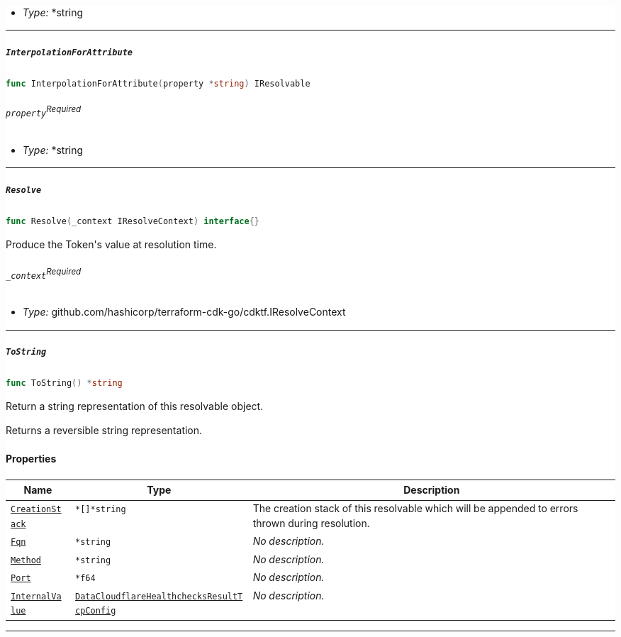 - *Type:* *string

---

##### `InterpolationForAttribute` <a name="InterpolationForAttribute" id="@cdktf/provider-cloudflare.dataCloudflareHealthchecks.DataCloudflareHealthchecksResultTcpConfigOutputReference.interpolationForAttribute"></a>

```go
func InterpolationForAttribute(property *string) IResolvable
```

###### `property`<sup>Required</sup> <a name="property" id="@cdktf/provider-cloudflare.dataCloudflareHealthchecks.DataCloudflareHealthchecksResultTcpConfigOutputReference.interpolationForAttribute.parameter.property"></a>

- *Type:* *string

---

##### `Resolve` <a name="Resolve" id="@cdktf/provider-cloudflare.dataCloudflareHealthchecks.DataCloudflareHealthchecksResultTcpConfigOutputReference.resolve"></a>

```go
func Resolve(_context IResolveContext) interface{}
```

Produce the Token's value at resolution time.

###### `_context`<sup>Required</sup> <a name="_context" id="@cdktf/provider-cloudflare.dataCloudflareHealthchecks.DataCloudflareHealthchecksResultTcpConfigOutputReference.resolve.parameter._context"></a>

- *Type:* github.com/hashicorp/terraform-cdk-go/cdktf.IResolveContext

---

##### `ToString` <a name="ToString" id="@cdktf/provider-cloudflare.dataCloudflareHealthchecks.DataCloudflareHealthchecksResultTcpConfigOutputReference.toString"></a>

```go
func ToString() *string
```

Return a string representation of this resolvable object.

Returns a reversible string representation.


#### Properties <a name="Properties" id="Properties"></a>

| **Name** | **Type** | **Description** |
| --- | --- | --- |
| <code><a href="#@cdktf/provider-cloudflare.dataCloudflareHealthchecks.DataCloudflareHealthchecksResultTcpConfigOutputReference.property.creationStack">CreationStack</a></code> | <code>*[]*string</code> | The creation stack of this resolvable which will be appended to errors thrown during resolution. |
| <code><a href="#@cdktf/provider-cloudflare.dataCloudflareHealthchecks.DataCloudflareHealthchecksResultTcpConfigOutputReference.property.fqn">Fqn</a></code> | <code>*string</code> | *No description.* |
| <code><a href="#@cdktf/provider-cloudflare.dataCloudflareHealthchecks.DataCloudflareHealthchecksResultTcpConfigOutputReference.property.method">Method</a></code> | <code>*string</code> | *No description.* |
| <code><a href="#@cdktf/provider-cloudflare.dataCloudflareHealthchecks.DataCloudflareHealthchecksResultTcpConfigOutputReference.property.port">Port</a></code> | <code>*f64</code> | *No description.* |
| <code><a href="#@cdktf/provider-cloudflare.dataCloudflareHealthchecks.DataCloudflareHealthchecksResultTcpConfigOutputReference.property.internalValue">InternalValue</a></code> | <code><a href="#@cdktf/provider-cloudflare.dataCloudflareHealthchecks.DataCloudflareHealthchecksResultTcpConfig">DataCloudflareHealthchecksResultTcpConfig</a></code> | *No description.* |

---